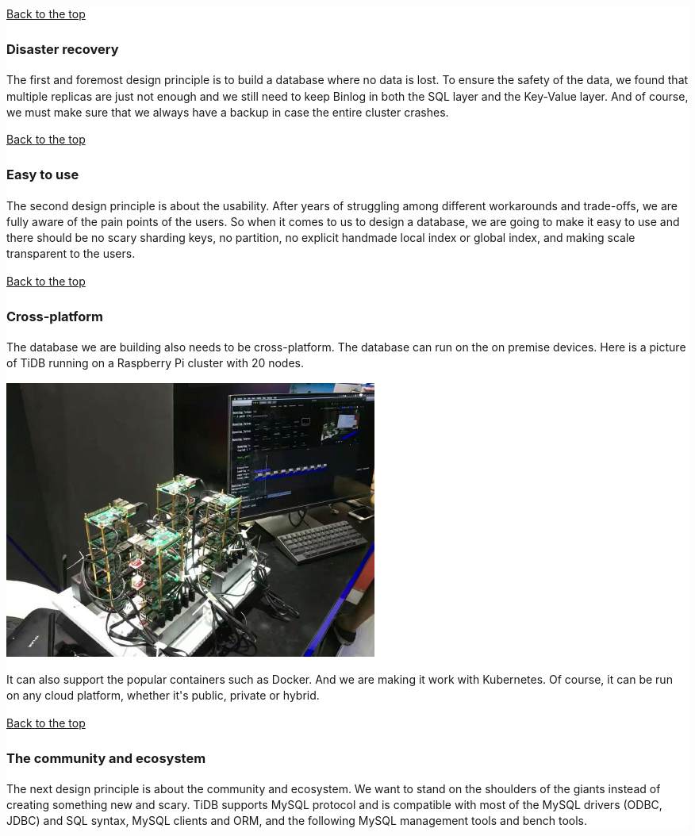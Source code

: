 [Back to the top](#top)

### <span id="6">Disaster recovery</span>

The first and foremost design principle is to build a database where no data is lost. To ensure the safety of the data, we found that multiple replicas are just not enough and we still need to keep Binlog in both the SQL layer and the Key-Value layer. And of course, we must make sure that we always have a backup in case the entire cluster crashes.

[Back to the top](#top)

### <span id="7">Easy to use</span>

The second design principle is about the usability. After years of struggling among different workarounds and trade-offs, we are fully aware of the pain points of the users. So when it comes to us to design a database, we are going to make it easy to use and there should be no scary sharding keys, no partition, no explicit handmade local index or global index, and making scale transparent to the users.

[Back to the top](#top)

### Cross-platform

The database we are building also needs to be cross-platform. The database can run on the on premise devices. Here is a picture of TiDB running on a Raspberry Pi cluster with 20 nodes.

![](media/how-we-build-tidb-1.png)

It can also support the popular containers such as Docker. And we are making it work with Kubernetes. Of course, it can be run on any cloud platform, whether it&#39;s public, private or hybrid.

[Back to the top](#top)

### <span id="8">The community and ecosystem</span>

The next design principle is about the community and ecosystem. We want to stand on the shoulders of the giants instead of creating something new and scary. TiDB supports MySQL protocol and is compatible with most of the MySQL drivers (ODBC, JDBC) and SQL syntax, MySQL clients and ORM, and the following MySQL management tools and bench tools.
